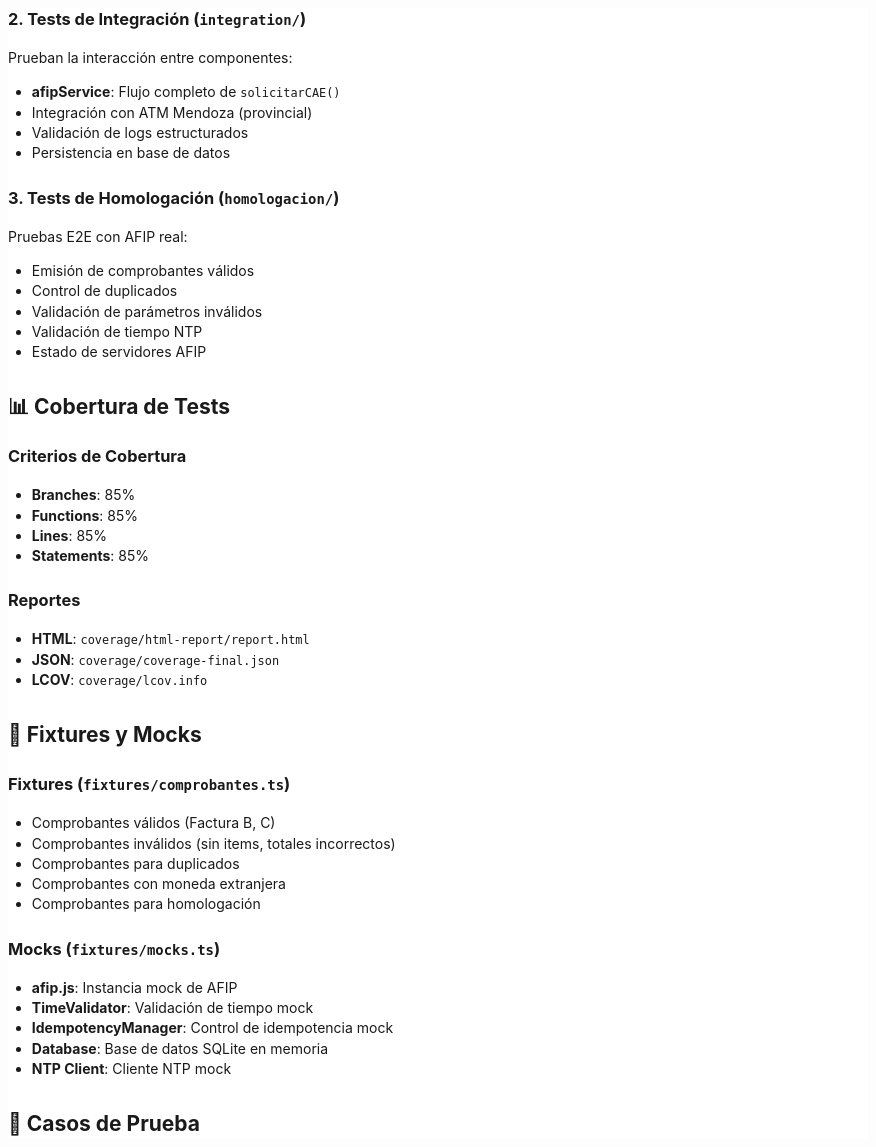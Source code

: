 ### 2. Tests de Integración (`integration/`)

Prueban la interacción entre componentes:

- **afipService**: Flujo completo de `solicitarCAE()`
- Integración con ATM Mendoza (provincial)
- Validación de logs estructurados
- Persistencia en base de datos

### 3. Tests de Homologación (`homologacion/`)

Pruebas E2E con AFIP real:

- Emisión de comprobantes válidos
- Control de duplicados
- Validación de parámetros inválidos
- Validación de tiempo NTP
- Estado de servidores AFIP

## 📊 Cobertura de Tests

### Criterios de Cobertura
- **Branches**: 85%
- **Functions**: 85%
- **Lines**: 85%
- **Statements**: 85%

### Reportes
- **HTML**: `coverage/html-report/report.html`
- **JSON**: `coverage/coverage-final.json`
- **LCOV**: `coverage/lcov.info`

## 🔧 Fixtures y Mocks

### Fixtures (`fixtures/comprobantes.ts`)
- Comprobantes válidos (Factura B, C)
- Comprobantes inválidos (sin items, totales incorrectos)
- Comprobantes para duplicados
- Comprobantes con moneda extranjera
- Comprobantes para homologación

### Mocks (`fixtures/mocks.ts`)
- **afip.js**: Instancia mock de AFIP
- **TimeValidator**: Validación de tiempo mock
- **IdempotencyManager**: Control de idempotencia mock
- **Database**: Base de datos SQLite en memoria
- **NTP Client**: Cliente NTP mock

## 🚨 Casos de Prueba
